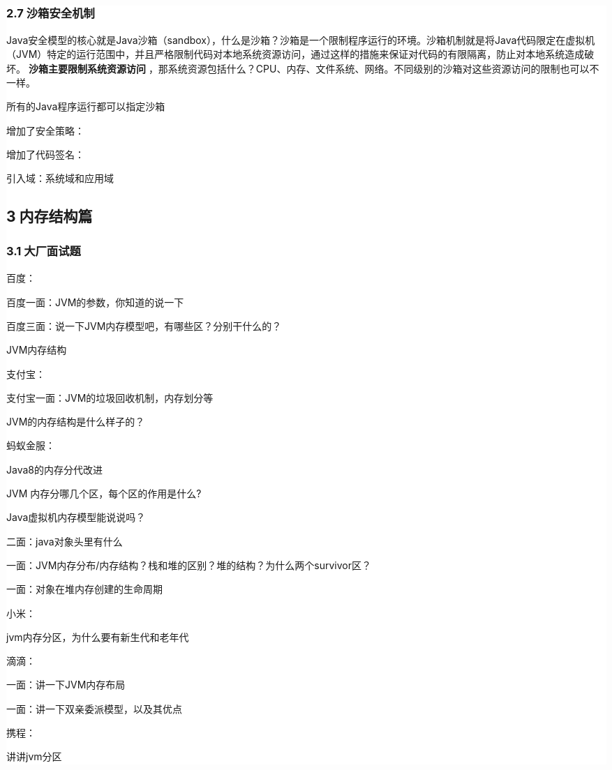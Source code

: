 

### 2.7 沙箱安全机制

Java安全模型的核心就是Java沙箱（sandbox），什么是沙箱？沙箱是一个限制程序运行的环境。沙箱机制就是将Java代码限定在虚拟机（JVM）特定的运行范围中，并且严格限制代码对本地系统资源访问，通过这样的措施来保证对代码的有限隔离，防止对本地系统造成破坏。 **沙箱主要限制系统资源访问** ，那系统资源包括什么？CPU、内存、文件系统、网络。不同级别的沙箱对这些资源访问的限制也可以不一样。

 所有的Java程序运行都可以指定沙箱

增加了安全策略：

增加了代码签名：

引入域：系统域和应用域



## 3 内存结构篇

### 3.1 大厂面试题

百度：

百度一面：JVM的参数，你知道的说一下

百度三面：说一下JVM内存模型吧，有哪些区？分别干什么的？

JVM内存结构

支付宝：

支付宝一面：JVM的垃圾回收机制，内存划分等

JVM的内存结构是什么样子的？

蚂蚁金服：

Java8的内存分代改进

JVM 内存分哪几个区，每个区的作用是什么?

Java虚拟机内存模型能说说吗？

二面：java对象头里有什么

一面：JVM内存分布/内存结构？栈和堆的区别？堆的结构？为什么两个survivor区？

一面：对象在堆内存创建的生命周期

小米：

jvm内存分区，为什么要有新生代和老年代

滴滴：

一面：讲一下JVM内存布局

一面：讲一下双亲委派模型，以及其优点

携程：

讲讲jvm分区
